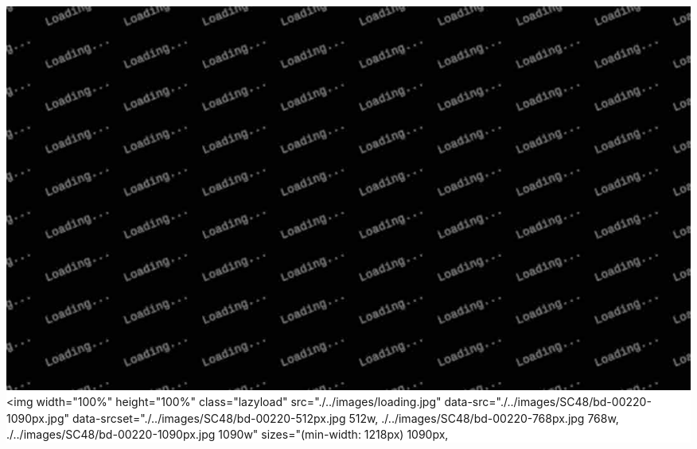  <img width="100%" height="100%" class="lazyload" src="./../images/loading.jpg"
 data-src="./../images/SC48/tv-00220-1090px.jpg"
 data-srcset="./../images/SC48/tv-00220-512px.jpg 512w,
 ./../images/SC48/tv-00220-768px.jpg 768w,
 ./../images/SC48/tv-00220-1090px.jpg 1090w"
 sizes="(min-width: 1218px) 1090px,
 (min-width: 768px) 87vw,
 89vw" />
 <img width="100%" height="100%" class="lazyload" src="./../images/loading.jpg"
 data-src="./../images/SC48/bd-00220-1090px.jpg"
 data-srcset="./../images/SC48/bd-00220-512px.jpg 512w,
 ./../images/SC48/bd-00220-768px.jpg 768w,
 ./../images/SC48/bd-00220-1090px.jpg 1090w"
 sizes="(min-width: 1218px) 1090px,